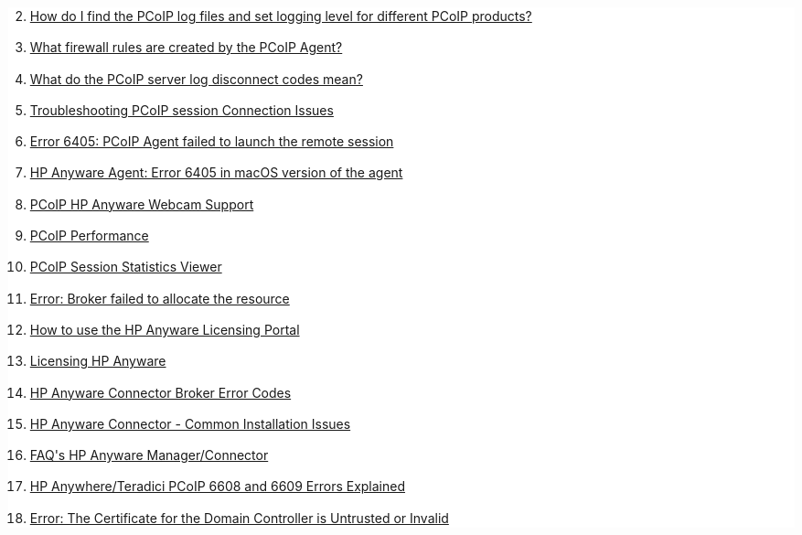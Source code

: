 2.  [How do I find the PCoIP log files and set logging level for
    different PCoIP
    products?](https://anyware.hp.com/knowledge/how-do-i-find-the-pcoip-log-files-and-set-logging-level-for-different-pcoip-products)

3.  [What firewall rules are created by the PCoIP
    Agent?](https://anyware.hp.com/knowledge/what-firewall-rules-are-created-by-the-pcoip-agent?r=723&ui-knowledge-components-aura-actions.KnowledgeArticleVersionCreateDraftFromOnlineAction.createDraftFromOnlineArticle=1&ui-knowledge-aloha-components-aura-components-knowledgeone.ArticleActions.handleEditPublished=1)

4.  [What do the PCoIP server log disconnect codes
    mean?](https://anyware.hp.com/knowledge/what-do-the-pcoip-server-log-disconnect-codes-mean)

5.  [Troubleshooting PCoIP session Connection
    Issues](https://anyware.hp.com/knowledge/troubleshooting-pcoip-session-connection-issues)

6.  [Error 6405: PCoIP Agent failed to launch the remote
    session](https://anyware.hp.com/knowledge/error-6405-pcoip-agent-failed-to-launch-the-remote-session)

7.  [HP Anyware Agent: Error 6405 in macOS version of the
    agent](https://anyware.hp.com/knowledge/hp-anyware-agent-error-6405-in-macos-version-of-the-agent)

8.  [PCoIP HP Anyware Webcam
    Support](https://anyware.hp.com/knowledge/pcoip-hp-anyware-webcam-support)

9.  [PCoIP
    Performance](https://anyware.hp.com/knowledge/faq-pcoip-performance-5398)

10. [PCoIP Session Statistics
    Viewer](https://anyware.hp.com/knowledge/pcoip-session-statistics-viewer)

11. [Error: Broker failed to allocate the
    resource](https://anyware.hp.com/knowledge/error-broker-failed-to-allocate-the-resource)

12. [How to use the HP Anyware Licensing
    Portal](https://anyware.hp.com/knowledge/how-to-use-the-hp-anyware-licensing-portal#ViewServer)

13. [Licensing HP
    Anyware](https://anyware.hp.com/knowledge/faq-licensing-hp-anyware)

14. [HP Anyware Connector Broker Error
    Codes](https://anyware.hp.com/knowledge/hp-anyware-connector-broker-error-codes)

15. [HP Anyware Connector - Common Installation
    Issues](https://anyware.hp.com/knowledge/hp-anyware-connector-common-installation-issues)

16. [FAQ's HP Anyware
    Manager/Connector](https://anyware.hp.com/knowledge/faqs-hp-anyware-manager/connector)

17. [HP Anywhere/Teradici PCoIP 6608 and 6609 Errors
    Explained](https://support.leostream.com/support/solutions/articles/66000509430-hp-anywhere-teradici-pcoip-6608-and-6609-errors-explained)

18. [Error: The Certificate for the Domain Controller is Untrusted or
    Invalid](https://anyware.hp.com/knowledge/error-the-certificate-for-the-domain-controller-is-untrusted-or-invalid)
